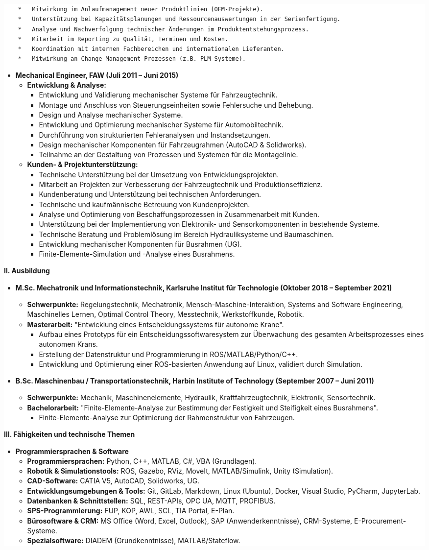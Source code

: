         *   Mitwirkung im Anlaufmanagement neuer Produktlinien (OEM-Projekte).
        *   Unterstützung bei Kapazitätsplanungen und Ressourcenauswertungen in der Serienfertigung.
        *   Analyse und Nachverfolgung technischer Änderungen im Produktentstehungsprozess.
        *   Mitarbeit im Reporting zu Qualität, Terminen und Kosten.
        *   Koordination mit internen Fachbereichen und internationalen Lieferanten.
        *   Mitwirkung an Change Management Prozessen (z.B. PLM-Systeme).

*   **Mechanical Engineer, FAW  (Juli 2011 – Juni 2015)**
    *   **Entwicklung & Analyse:**
        *   Entwicklung und Validierung mechanischer Systeme für Fahrzeugtechnik.
        *   Montage und Anschluss von Steuerungseinheiten sowie Fehlersuche und Behebung.
        *   Design und Analyse mechanischer Systeme.
        *   Entwicklung und Optimierung mechanischer Systeme für Automobiltechnik.
        *   Durchführung von strukturierten Fehleranalysen und Instandsetzungen.
        *   Design mechanischer Komponenten für Fahrzeugrahmen (AutoCAD & Solidworks).
        *   Teilnahme an der Gestaltung von Prozessen und Systemen für die Montagelinie.
    *   **Kunden- & Projektunterstützung:**
        *   Technische Unterstützung bei der Umsetzung von Entwicklungsprojekten.
        *   Mitarbeit an Projekten zur Verbesserung der Fahrzeugtechnik und Produktionseffizienz.
        *   Kundenberatung und Unterstützung bei technischen Anforderungen.
        *   Technische und kaufmännische Betreuung von Kundenprojekten.
        *   Analyse und Optimierung von Beschaffungsprozessen in Zusammenarbeit mit Kunden.
        *   Unterstützung bei der Implementierung von Elektronik- und Sensorkomponenten in bestehende Systeme.
        *   Technische Beratung und Problemlösung im Bereich Hydrauliksysteme und Baumaschinen.
        *   Entwicklung mechanischer Komponenten für Busrahmen (UG).
        *   Finite-Elemente-Simulation und -Analyse eines Busrahmens.

**II. Ausbildung**

*   **M.Sc. Mechatronik und Informationstechnik, Karlsruhe Institut für Technologie (Oktober 2018 – September 2021)**
    *   **Schwerpunkte:** Regelungstechnik, Mechatronik, Mensch-Maschine-Interaktion, Systems and Software Engineering, Maschinelles Lernen, Optimal Control Theory, Messtechnik, Werkstoffkunde, Robotik.
    *   **Masterarbeit:** "Entwicklung eines Entscheidungssystems für autonome Krane".
        *   Aufbau eines Prototyps für ein Entscheidungssoftwaresystem zur Überwachung des gesamten Arbeitsprozesses eines autonomen Krans.
        *   Erstellung der Datenstruktur und Programmierung in ROS/MATLAB/Python/C++.
        *   Entwicklung und Optimierung einer ROS-basierten Anwendung auf Linux, validiert durch Simulation.

*   **B.Sc. Maschinenbau / Transportationstechnik, Harbin Institute of Technology (September 2007 – Juni 2011)**
    *   **Schwerpunkte:** Mechanik, Maschinenelemente, Hydraulik, Kraftfahrzeugtechnik, Elektronik, Sensortechnik.
    *   **Bachelorarbeit:** "Finite-Elemente-Analyse zur Bestimmung der Festigkeit und Steifigkeit eines Busrahmens".
        *   Finite-Elemente-Analyse zur Optimierung der Rahmenstruktur von Fahrzeugen.

**III. Fähigkeiten und technische Themen**

*   **Programmiersprachen & Software**
    *   **Programmiersprachen:** Python, C++, MATLAB, C#, VBA (Grundlagen).
    *   **Robotik & Simulationstools:** ROS, Gazebo, RViz, MoveIt, MATLAB/Simulink, Unity (Simulation).
    *   **CAD-Software:** CATIA V5, AutoCAD, Solidworks, UG.
    *   **Entwicklungsumgebungen & Tools:** Git, GitLab, Markdown, Linux (Ubuntu), Docker, Visual Studio, PyCharm, JupyterLab.
    *   **Datenbanken & Schnittstellen:** SQL, REST-APIs, OPC UA, MQTT, PROFIBUS.
    *   **SPS-Programmierung:** FUP, KOP, AWL, SCL, TIA Portal, E-Plan.
    *   **Bürosoftware & CRM:** MS Office (Word, Excel, Outlook), SAP (Anwenderkenntnisse), CRM-Systeme, E-Procurement-Systeme.
    *   **Spezialsoftware:** DIADEM (Grundkenntnisse), MATLAB/Stateflow.
